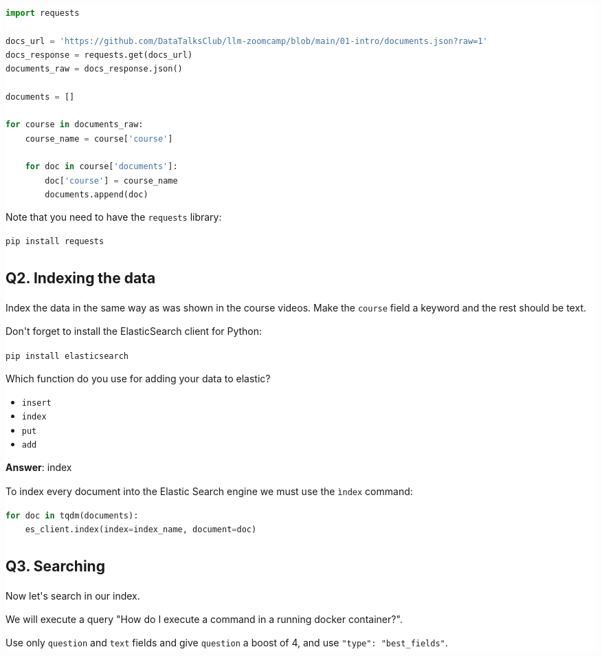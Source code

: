 ```python
import requests 

docs_url = 'https://github.com/DataTalksClub/llm-zoomcamp/blob/main/01-intro/documents.json?raw=1'
docs_response = requests.get(docs_url)
documents_raw = docs_response.json()

documents = []

for course in documents_raw:
    course_name = course['course']

    for doc in course['documents']:
        doc['course'] = course_name
        documents.append(doc)
```

Note that you need to have the `requests` library:

```bash
pip install requests
```

## Q2. Indexing the data

Index the data in the same way as was shown in the course videos. Make the `course` field a keyword and the rest should be text. 

Don't forget to install the ElasticSearch client for Python:

```bash
pip install elasticsearch
```

Which function do you use for adding your data to elastic?

* `insert`
* `index`
* `put`
* `add`

**Answer**: index

To index every document into the Elastic Search engine we must use the `ìndex` command:
```python
for doc in tqdm(documents):
    es_client.index(index=index_name, document=doc)
```

## Q3. Searching

Now let's search in our index. 

We will execute a query "How do I execute a command in a running docker container?". 

Use only `question` and `text` fields and give `question` a boost of 4, and use `"type": "best_fields"`.
